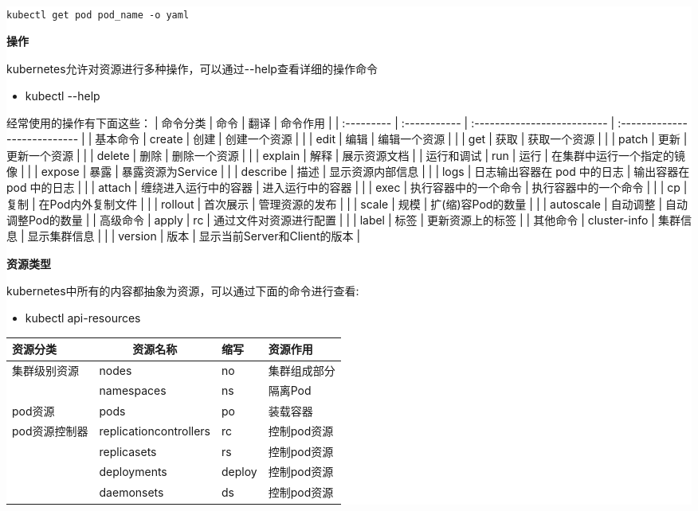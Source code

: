 ```
kubectl get pod pod_name -o yaml
```

**操作**    

kubernetes允许对资源进行多种操作，可以通过--help查看详细的操作命令
- kubectl --help

经常使用的操作有下面这些：
| 命令分类   | 命令         | 翻译                        | 命令作用                     |
| :--------- | :----------- | :-------------------------- | :--------------------------- |
| 基本命令   | create       | 创建                        | 创建一个资源                 |
|            | edit         | 编辑                        | 编辑一个资源                 |
|            | get          | 获取                        | 获取一个资源                 |
|            | patch        | 更新                        | 更新一个资源                 |
|            | delete       | 删除                        | 删除一个资源                 |
|            | explain      | 解释                        | 展示资源文档                 |
| 运行和调试 | run          | 运行                        | 在集群中运行一个指定的镜像   |
|            | expose       | 暴露                        | 暴露资源为Service            |
|            | describe     | 描述                        | 显示资源内部信息             |
|            | logs         | 日志输出容器在 pod 中的日志 | 输出容器在 pod 中的日志      |
|            | attach       | 缠绕进入运行中的容器        | 进入运行中的容器             |
|            | exec         | 执行容器中的一个命令        | 执行容器中的一个命令         |
|            | cp           | 复制                        | 在Pod内外复制文件            |
|            | rollout      | 首次展示                    | 管理资源的发布               |
|            | scale        | 规模                        | 扩(缩)容Pod的数量            |
|            | autoscale    | 自动调整                    | 自动调整Pod的数量            |
| 高级命令   | apply        | rc                          | 通过文件对资源进行配置       |
|            | label        | 标签                        | 更新资源上的标签             |
| 其他命令   | cluster-info | 集群信息                    | 显示集群信息                 |
|            | version      | 版本                        | 显示当前Server和Client的版本 |

**资源类型**

kubernetes中所有的内容都抽象为资源，可以通过下面的命令进行查看:
- kubectl api-resources

| 资源分类      | 资源名称                 | 缩写    | 资源作用        |
| :------------ | ------------------------ | :------ | :-------------- |
| 集群级别资源  | nodes                    | no      | 集群组成部分    |
|               | namespaces               | ns    | 隔离Pod          |
| pod资源       | pods                     | po      | 装载容器        |
| pod资源控制器 | replicationcontrollers   | rc      | 控制pod资源     |
|               | replicasets              | rs      | 控制pod资源     |
|               | deployments              | deploy  | 控制pod资源     |
|               | daemonsets               | ds      | 控制pod资源     |
